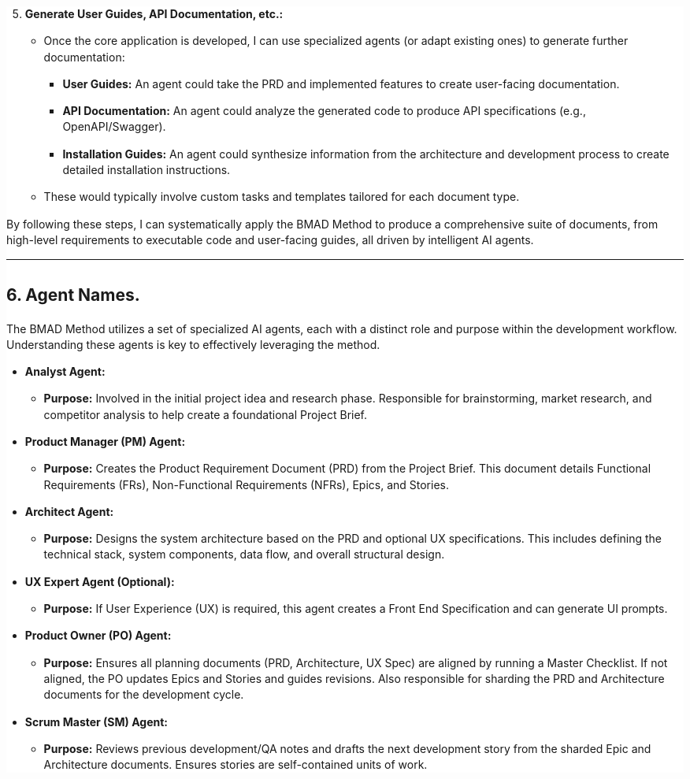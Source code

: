 5. **Generate User Guides, API Documentation, etc.:**
    
    * Once the core application is developed, I can use specialized agents (or adapt existing ones) to generate further documentation:
        
        * **User Guides:** An agent could take the PRD and implemented features to create user-facing documentation.
            
        * **API Documentation:** An agent could analyze the generated code to produce API specifications (e.g., OpenAPI/Swagger).
            
        * **Installation Guides:** An agent could synthesize information from the architecture and development process to create detailed installation instructions.
            
    * These would typically involve custom tasks and templates tailored for each document type.
        

By following these steps, I can systematically apply the BMAD Method to produce a comprehensive suite of documents, from high-level requirements to executable code and user-facing guides, all driven by intelligent AI agents.

---

## 6\. Agent Names.

The BMAD Method utilizes a set of specialized AI agents, each with a distinct role and purpose within the development workflow. Understanding these agents is key to effectively leveraging the method.

* **Analyst Agent:**
    
    * **Purpose:** Involved in the initial project idea and research phase. Responsible for brainstorming, market research, and competitor analysis to help create a foundational Project Brief.
        
* **Product Manager (PM) Agent:**
    
    * **Purpose:** Creates the Product Requirement Document (PRD) from the Project Brief. This document details Functional Requirements (FRs), Non-Functional Requirements (NFRs), Epics, and Stories.
        
* **Architect Agent:**
    
    * **Purpose:** Designs the system architecture based on the PRD and optional UX specifications. This includes defining the technical stack, system components, data flow, and overall structural design.
        
* **UX Expert Agent (Optional):**
    
    * **Purpose:** If User Experience (UX) is required, this agent creates a Front End Specification and can generate UI prompts.
        
* **Product Owner (PO) Agent:**
    
    * **Purpose:** Ensures all planning documents (PRD, Architecture, UX Spec) are aligned by running a Master Checklist. If not aligned, the PO updates Epics and Stories and guides revisions. Also responsible for sharding the PRD and Architecture documents for the development cycle.
        
* **Scrum Master (SM) Agent:**
    
    * **Purpose:** Reviews previous development/QA notes and drafts the next development story from the sharded Epic and Architecture documents. Ensures stories are self-contained units of work.
        